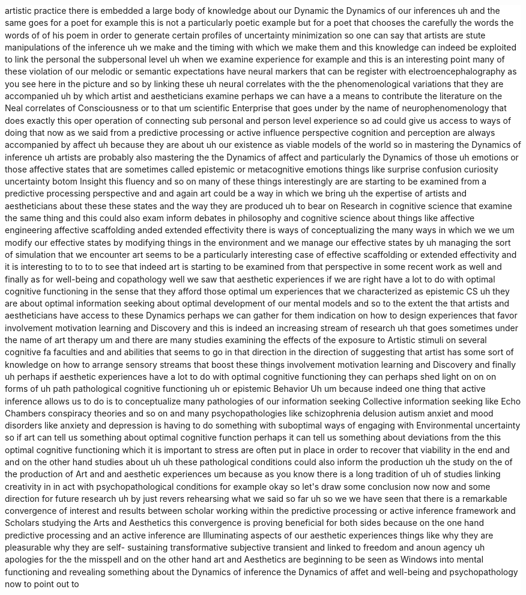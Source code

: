 artistic practice there is embedded a large body of knowledge about our Dynamic the Dynamics of our inferences uh and the same goes for a poet for example this is not a particularly poetic example but for a poet that chooses the carefully the words the words of of his poem in order to generate certain profiles of uncertainty minimization so one can say that artists are stute manipulations of the inference uh we make and the timing with which we make them and this knowledge can indeed be exploited to link the personal the subpersonal level uh when we examine experience for example and this is an interesting point many of these violation of our melodic or semantic expectations have neural markers that can be register with electroencephalography as you see here in the picture and so by linking these uh neural correlates with the the phenomenological variations that they are accompanied uh by which artist and aestheticians examine perhaps we can have a a means to contribute the literature on the Neal correlates of Consciousness or to that um scientific Enterprise that goes under by the name of neurophenomenology that does exactly this oper operation of connecting sub personal and person level experience so ad could give us access to ways of doing that now as we said from a predictive processing or active influence perspective cognition and perception are always accompanied by affect uh because they are about uh our existence as viable models of the world so in mastering the Dynamics of inference uh artists are probably also mastering the the Dynamics of affect and particularly the Dynamics of those uh emotions or those affective states that are sometimes called epistemic or metacognitive emotions things like surprise confusion curiosity uncertainty botom Insight this fluency and so on many of these things interestingly are are starting to be examined from a predictive processing perspective and and again art could be a way in which we bring uh the expertise of artists and aestheticians about these these states and the way they are produced uh to bear on Research in cognitive science that examine the same thing and this could also exam inform debates in philosophy and cognitive science about things like affective engineering affective scaffolding anded extended effectivity there is ways of conceptualizing the many ways in which we we um modify our effective states by modifying things in the environment and we manage our effective states by uh managing the sort of simulation that we encounter art seems to be a particularly interesting case of effective scaffolding or extended effectivity and it is interesting to to to to see that indeed art is starting to be examined from that perspective in some recent work as well and finally as for well-being and copathology well we saw that aesthetic experiences if we are right have a lot to do with optimal cognitive functioning in the sense that they afford those optimal um experiences that we characterized as epistemic CS uh they are about optimal information seeking about optimal development of our mental models and so to the extent the that artists and aestheticians have access to these Dynamics perhaps we can gather for them indication on how to design experiences that favor involvement motivation learning and Discovery and this is indeed an increasing stream of research uh that goes sometimes under the name of art therapy um and there are many studies examining the effects of the exposure to Artistic stimuli on several cognitive fa faculties and and abilities that seems to go in that direction in the direction of suggesting that artist has some sort of knowledge on how to arrange sensory streams that boost these things involvement motivation learning and Discovery and finally uh perhaps if aesthetic experiences have a lot to do with optimal cognitive functioning they can perhaps shed light on on on forms of uh path pathological cognitive functioning uh or epistemic Behavior Uh um because indeed one thing that active inference allows us to do is to conceptualize many pathologies of our information seeking Collective information seeking like Echo Chambers conspiracy theories and so on and many psychopathologies like schizophrenia delusion autism anxiet and mood disorders like anxiety and depression is having to do something with suboptimal ways of engaging with Environmental uncertainty so if art can tell us something about optimal cognitive function perhaps it can tell us something about deviations from the this optimal cognitive functioning which it is important to stress are often put in place in order to recover that viability in the end and and on the other hand studies about uh uh these pathological conditions could also inform the production uh the study on the of the production of Art and and aesthetic experiences um because as you know there is a long tradition of uh of studies linking creativity in in act with psychopathological conditions for example okay so let's draw some conclusion now now and some direction for future research uh by just revers rehearsing what we said so far uh so we we have seen that there is a remarkable convergence of interest and results between scholar working within the predictive processing or active inference framework and Scholars studying the Arts and Aesthetics this convergence is proving beneficial for both sides because on the one hand predictive processing and an active inference are Illuminating aspects of our aesthetic experiences things like why they are pleasurable why they are self- sustaining transformative subjective transient and linked to freedom and anoun agency uh apologies for the the misspell and on the other hand art and Aesthetics are beginning to be seen as Windows into mental functioning and revealing something about the Dynamics of inference the Dynamics of affet and well-being and psychopathology now to point out to